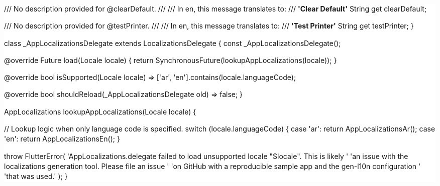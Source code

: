   /// No description provided for @clearDefault.
  ///
  /// In en, this message translates to:
  /// **'Clear Default'**
  String get clearDefault;

  /// No description provided for @testPrinter.
  ///
  /// In en, this message translates to:
  /// **'Test Printer'**
  String get testPrinter;
}

class _AppLocalizationsDelegate extends LocalizationsDelegate<AppLocalizations> {
  const _AppLocalizationsDelegate();

  @override
  Future<AppLocalizations> load(Locale locale) {
    return SynchronousFuture<AppLocalizations>(lookupAppLocalizations(locale));
  }

  @override
  bool isSupported(Locale locale) => <String>['ar', 'en'].contains(locale.languageCode);

  @override
  bool shouldReload(_AppLocalizationsDelegate old) => false;
}

AppLocalizations lookupAppLocalizations(Locale locale) {


  // Lookup logic when only language code is specified.
  switch (locale.languageCode) {
    case 'ar': return AppLocalizationsAr();
    case 'en': return AppLocalizationsEn();
  }

  throw FlutterError(
    'AppLocalizations.delegate failed to load unsupported locale "$locale". This is likely '
    'an issue with the localizations generation tool. Please file an issue '
    'on GitHub with a reproducible sample app and the gen-l10n configuration '
    'that was used.'
  );
}
